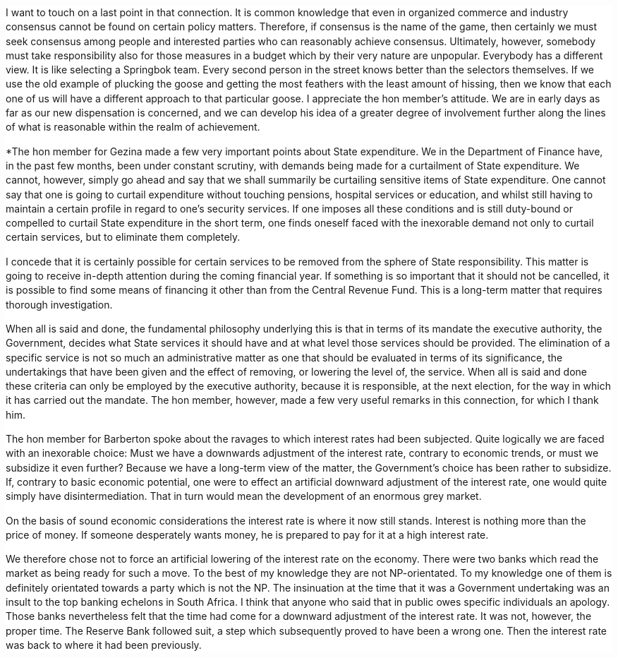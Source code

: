<p>I want to touch on a last point in that connection. It is common knowledge that even in organized commerce and industry consensus cannot be found on certain policy matters. Therefore, if consensus is the name of the game, then certainly we must seek consensus among people and interested parties who can reasonably achieve consensus. Ultimately, however, somebody must take responsibility also for those measures in a budget which by their very nature are unpopular. Everybody has a different view. It is like selecting a Springbok team. Every second person in the street knows better than the selectors themselves. If we use the old example of plucking the goose and getting the most feathers with the least amount of hissing, then we know that each one of us will have a different approach to that particular goose. I appreciate the hon member&#x2019;s attitude. We are in early days as far as our new dispensation is concerned, and we can develop his idea of a greater degree of involvement further along the lines of what is reasonable within the realm of achievement.</p>

<p>*The hon member for Gezina made a few very important points about State expenditure. We in the Department of Finance have, in the past few months, been under constant scrutiny, with demands being made for a curtailment of State expenditure. We cannot, however, simply go ahead and say that we shall summarily be curtailing sensitive items of State expenditure. One cannot say that one is going to curtail expenditure without touching pensions, hospital services or education, and whilst still having to maintain a certain profile in regard to one&#x2019;s security services. If one imposes all these conditions and is still duty-bound or compelled to curtail State expenditure in the short term, one finds oneself faced with the inexorable demand not only to curtail certain services, but to eliminate them completely.</p>

<p>I concede that it is certainly possible for certain services to be removed from the sphere of State responsibility. This matter is going to receive in-depth attention during the coming financial year. If something is so important that it should not be cancelled, it is possible to find some means of financing it other than from the Central Revenue Fund. This is a long-term matter that requires thorough investigation.</p>

<p>When all is said and done, the fundamental philosophy underlying this is that in terms of its mandate the executive authority, the Government, decides what State services it should have and at what level those services <span class="col_1253-1254" refersTo="page_0671"/>should be provided. The elimination of a specific service is not so much an administrative matter as one that should be evaluated in terms of its significance, the undertakings that have been given and the effect of removing, or lowering the level of, the service. When all is said and done these criteria can only be employed by the executive authority, because it is responsible, at the next election, for the way in which it has carried out the mandate. The hon member, however, made a few very useful remarks in this connection, for which I thank him.</p>

<p>The hon member for Barberton spoke about the ravages to which interest rates had been subjected. Quite logically we are faced with an inexorable choice: Must we have a downwards adjustment of the interest rate, contrary to economic trends, or must we subsidize it even further? Because we have a long-term view of the matter, the Government&#x2019;s choice has been rather to subsidize. If, contrary to basic economic potential, one were to effect an artificial downward adjustment of the interest rate, one would quite simply have disintermediation. That in turn would mean the development of an enormous grey market.</p>

<p>On the basis of sound economic considerations the interest rate is where it now still stands. Interest is nothing more than the price of money. If someone desperately wants money, he is prepared to pay for it at a high interest rate.</p>

<p>We therefore chose not to force an artificial lowering of the interest rate on the economy. There were two banks which read the market as being ready for such a move. To the best of my knowledge they are not NP-orientated. To my knowledge one of them is definitely orientated towards a party which is not the NP. The insinuation at the time that it was a Government undertaking was an insult to the top banking echelons in South Africa. I think that anyone who said that in public owes specific individuals an apology. Those banks nevertheless felt that the time had come for a downward adjustment of the interest rate. It was not, however, the proper time. The Reserve Bank followed suit, a step which subsequently proved to have been a wrong one. Then the interest rate was back to where it had been previously.</p>
